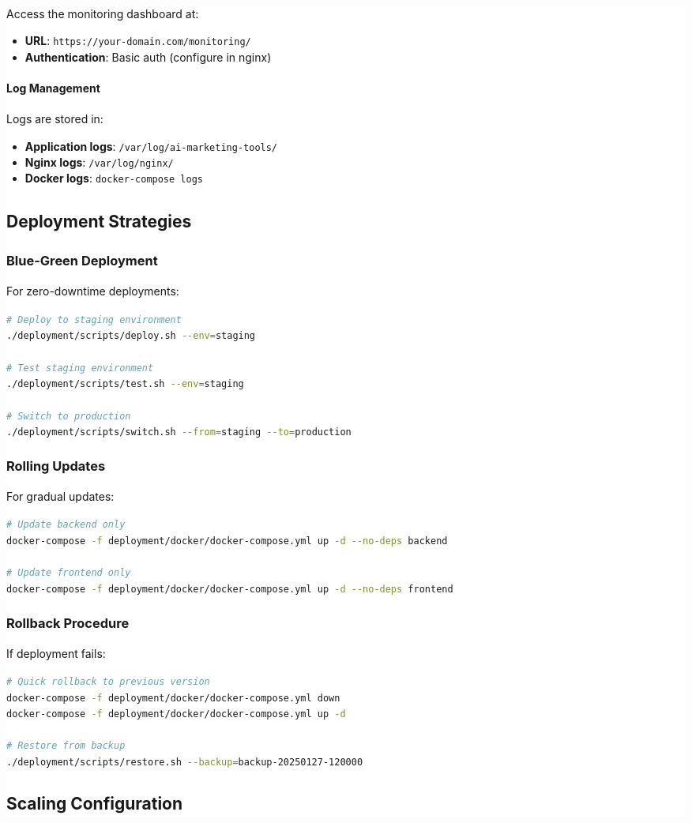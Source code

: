 Access the monitoring dashboard at:
- **URL**: `https://your-domain.com/monitoring/`
- **Authentication**: Basic auth (configure in nginx)

#### Log Management

Logs are stored in:
- **Application logs**: `/var/log/ai-marketing-tools/`
- **Nginx logs**: `/var/log/nginx/`
- **Docker logs**: `docker-compose logs`

## Deployment Strategies

### Blue-Green Deployment

For zero-downtime deployments:

```bash
# Deploy to staging environment
./deployment/scripts/deploy.sh --env=staging

# Test staging environment
./deployment/scripts/test.sh --env=staging

# Switch to production
./deployment/scripts/switch.sh --from=staging --to=production
```

### Rolling Updates

For gradual updates:

```bash
# Update backend only
docker-compose -f deployment/docker/docker-compose.yml up -d --no-deps backend

# Update frontend only
docker-compose -f deployment/docker/docker-compose.yml up -d --no-deps frontend
```

### Rollback Procedure

If deployment fails:

```bash
# Quick rollback to previous version
docker-compose -f deployment/docker/docker-compose.yml down
docker-compose -f deployment/docker/docker-compose.yml up -d

# Restore from backup
./deployment/scripts/restore.sh --backup=backup-20250127-120000
```

## Scaling Configuration
